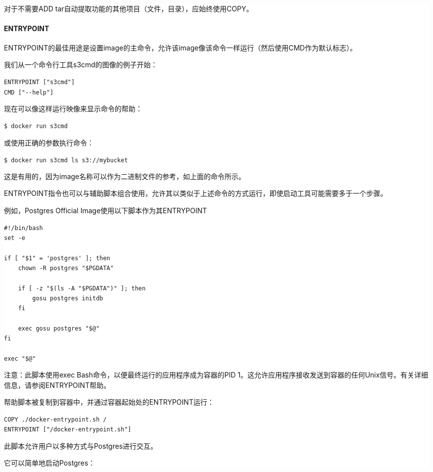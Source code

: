 对于不需要ADD tar自动提取功能的其他项目（文件，目录），应始终使用COPY。

#### ENTRYPOINT

ENTRYPOINT的最佳用途是设置image的主命令，允许该image像该命令一样运行（然后使用CMD作为默认标志）。

我们从一个命令行工具s3cmd的图像的例子开始：

```
ENTRYPOINT ["s3cmd"]
CMD ["--help"]
```

现在可以像这样运行映像来显示命令的帮助：

```
$ docker run s3cmd
```

或使用正确的参数执行命令：

```
$ docker run s3cmd ls s3://mybucket
```

这是有用的，因为image名称可以作为二进制文件的参考，如上面的命令所示。

ENTRYPOINT指令也可以与辅助脚本组合使用，允许其以类似于上述命令的方式运行，即使启动工具可能需要多于一个步骤。

例如，Postgres Official Image使用以下脚本作为其ENTRYPOINT

```
#!/bin/bash
set -e

if [ "$1" = 'postgres' ]; then
    chown -R postgres "$PGDATA"

    if [ -z "$(ls -A "$PGDATA")" ]; then
        gosu postgres initdb
    fi

    exec gosu postgres "$@"
fi

exec "$@"
```

注意：此脚本使用exec Bash命令，以便最终运行的应用程序成为容器的PID 1。这允许应用程序接收发送到容器的任何Unix信号。有关详细信息，请参阅ENTRYPOINT帮助。

帮助脚本被复制到容器中，并通过容器起始处的ENTRYPOINT运行：

```
COPY ./docker-entrypoint.sh /
ENTRYPOINT ["/docker-entrypoint.sh"]
```

此脚本允许用户以多种方式与Postgres进行交互。

它可以简单地启动Postgres：
